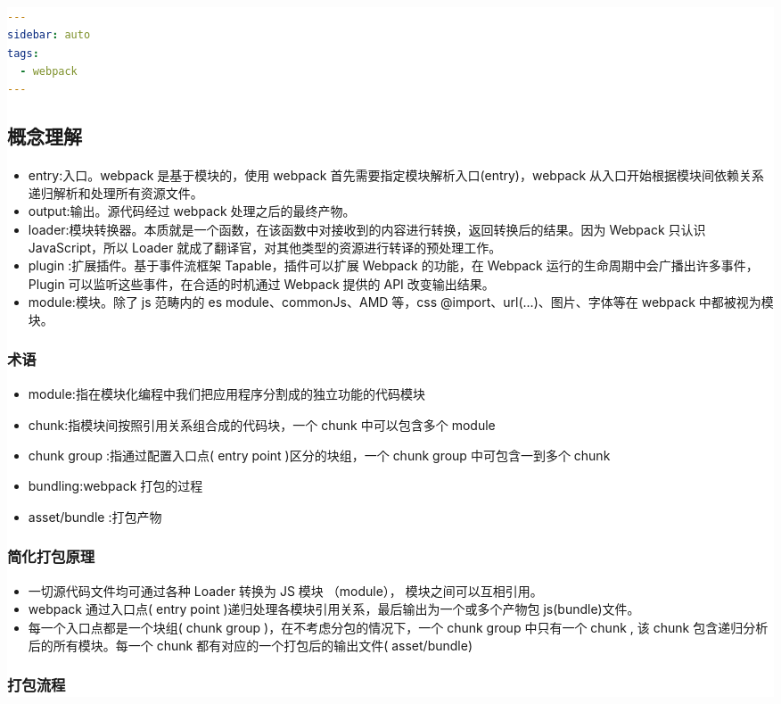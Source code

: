 ```yaml
---
sidebar: auto
tags:
  - webpack
---
```


## 概念理解

- entry:入口。webpack 是基于模块的，使用 webpack 首先需要指定模块解析入口(entry)，webpack 从入口开始根据模块间依赖关系递归解析和处理所有资源文件。
- output:输出。源代码经过 webpack 处理之后的最终产物。
- loader:模块转换器。本质就是一个函数，在该函数中对接收到的内容进行转换，返回转换后的结果。因为 Webpack 只认识 JavaScript，所以 Loader 就成了翻译官，对其他类型的资源进行转译的预处理工作。
- plugin :扩展插件。基于事件流框架 Tapable，插件可以扩展 Webpack 的功能，在 Webpack 运行的生命周期中会广播出许多事件，Plugin 可以监听这些事件，在合适的时机通过 Webpack 提供的 API 改变输出结果。
- module:模块。除了 js 范畴内的 es module、commonJs、AMD 等，css @import、url(...)、图片、字体等在 webpack 中都被视为模块。

### 术语

- module:指在模块化编程中我们把应用程序分割成的独立功能的代码模块

- chunk:指模块间按照引用关系组合成的代码块，一个 chunk 中可以包含多个 module
- chunk group :指通过配置入口点( entry point )区分的块组，一个 chunk group 中可包含一到多个 chunk
- bundling:webpack 打包的过程
- asset/bundle :打包产物

### 简化打包原理

- 一切源代码文件均可通过各种 Loader 转换为 JS 模块 （module）， 模块之间可以互相引用。
- webpack 通过入口点( entry point )递归处理各模块引用关系，最后输出为一个或多个产物包 js(bundle)文件。
- 每一个入口点都是一个块组( chunk group )，在不考虑分包的情况下，一个 chunk group 中只有一个 chunk , 该 chunk 包含递归分析后的所有模块。每一个 chunk 都有对应的一个打包后的输出文件( asset/bundle)

### 打包流程

